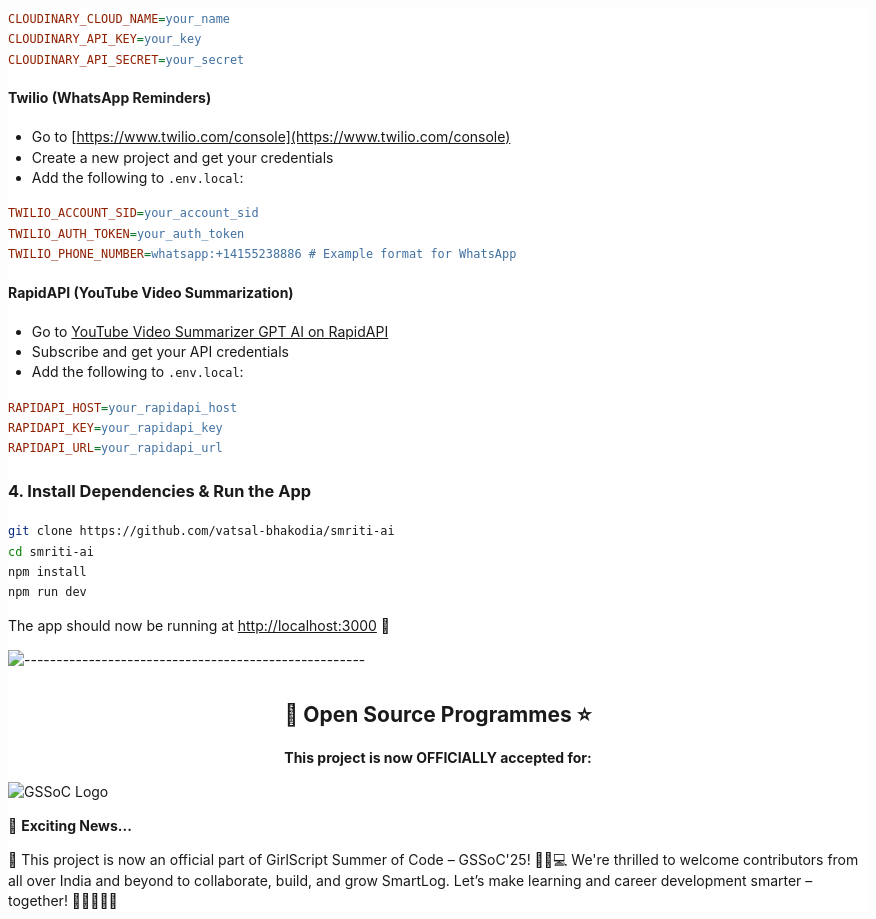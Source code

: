```ini
CLOUDINARY_CLOUD_NAME=your_name
CLOUDINARY_API_KEY=your_key
CLOUDINARY_API_SECRET=your_secret
```

#### Twilio (WhatsApp Reminders)

- Go to [https://www.twilio.com/console](https://www.twilio.com/console)
- Create a new project and get your credentials
- Add the following to `.env.local`:

```ini
TWILIO_ACCOUNT_SID=your_account_sid
TWILIO_AUTH_TOKEN=your_auth_token
TWILIO_PHONE_NUMBER=whatsapp:+14155238886 # Example format for WhatsApp
```

#### RapidAPI (YouTube Video Summarization)

- Go to [YouTube Video Summarizer GPT AI on RapidAPI](https://rapidapi.com/rahilkhan224/api/youtube-video-summarizer-gpt-ai/playground)
- Subscribe and get your API credentials
- Add the following to `.env.local`:

```ini
RAPIDAPI_HOST=your_rapidapi_host
RAPIDAPI_KEY=your_rapidapi_key
RAPIDAPI_URL=your_rapidapi_url
```

### 4. Install Dependencies & Run the App

```bash
git clone https://github.com/vatsal-bhakodia/smriti-ai
cd smriti-ai
npm install
npm run dev
```

The app should now be running at [http://localhost:3000](http://localhost:3000) 🚀

![-----------------------------------------------------](https://raw.githubusercontent.com/andreasbm/readme/master/assets/lines/rainbow.png)

<h2 align="center">🎯 Open Source Programmes ⭐</h2>
<p align="center">
  <b>This project is now OFFICIALLY accepted for:</b>
</p>

![GSSoC Logo](/public/gssoc.png)

🌟 **Exciting News...**

🚀 This project is now an official part of GirlScript Summer of Code – GSSoC'25! 💃🎉💻 We're thrilled to welcome contributors from all over India and beyond to collaborate, build, and grow SmartLog. Let’s make learning and career development smarter – together! 🌟👨‍💻👩‍💻
